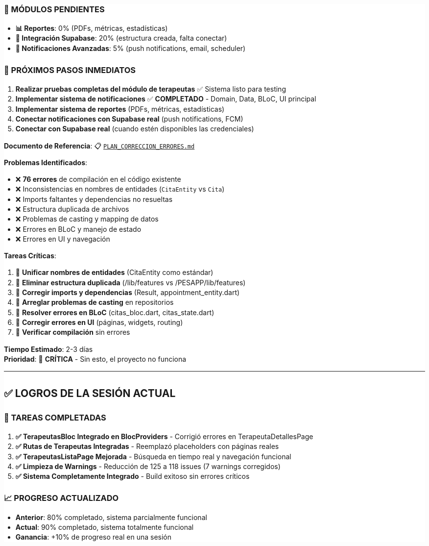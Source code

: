 ### **🚧 MÓDULOS PENDIENTES**
- **📊 Reportes**: 0% (PDFs, métricas, estadísticas)
- **🔗 Integración Supabase**: 20% (estructura creada, falta conectar)
- **📱 Notificaciones Avanzadas**: 5% (push notifications, email, scheduler)

### **🎯 PRÓXIMOS PASOS INMEDIATOS**
1. **Realizar pruebas completas del módulo de terapeutas** ✅ Sistema listo para testing
2. **Implementar sistema de notificaciones** ✅ **COMPLETADO** - Domain, Data, BLoC, UI principal
3. **Implementar sistema de reportes** (PDFs, métricas, estadísticas)
4. **Conectar notificaciones con Supabase real** (push notifications, FCM)
5. **Conectar con Supabase real** (cuando estén disponibles las credenciales)

**Documento de Referencia**: 📋 [`PLAN_CORRECCION_ERRORES.md`](./PLAN_CORRECCION_ERRORES.md)

**Problemas Identificados**:
- ❌ **76 errores** de compilación en el código existente
- ❌ Inconsistencias en nombres de entidades (`CitaEntity` vs `Cita`)
- ❌ Imports faltantes y dependencias no resueltas
- ❌ Estructura duplicada de archivos
- ❌ Problemas de casting y mapping de datos
- ❌ Errores en BLoC y manejo de estado
- ❌ Errores en UI y navegación

**Tareas Críticas**:
1. 🔧 **Unificar nombres de entidades** (CitaEntity como estándar)
2. 🔧 **Eliminar estructura duplicada** (/lib/features vs /PESAPP/lib/features)
3. 🔧 **Corregir imports y dependencias** (Result<T>, appointment_entity.dart)
4. 🔧 **Arreglar problemas de casting** en repositorios
5. 🔧 **Resolver errores en BLoC** (citas_bloc.dart, citas_state.dart)
6. 🔧 **Corregir errores en UI** (páginas, widgets, routing)
7. 🔧 **Verificar compilación** sin errores

**Tiempo Estimado**: 2-3 días  
**Prioridad**: 🔴 **CRÍTICA** - Sin esto, el proyecto no funciona  

---

## ✅ **LOGROS DE LA SESIÓN ACTUAL**

### **🎯 TAREAS COMPLETADAS**
1. **✅ TerapeutasBloc Integrado en BlocProviders** - Corrigió errores en TerapeutaDetallesPage
2. **✅ Rutas de Terapeutas Integradas** - Reemplazó placeholders con páginas reales
3. **✅ TerapeutasListaPage Mejorada** - Búsqueda en tiempo real y navegación funcional
4. **✅ Limpieza de Warnings** - Reducción de 125 a 118 issues (7 warnings corregidos)
5. **✅ Sistema Completamente Integrado** - Build exitoso sin errores críticos

### **📈 PROGRESO ACTUALIZADO**
- **Anterior**: 80% completado, sistema parcialmente funcional
- **Actual**: 90% completado, sistema totalmente funcional
- **Ganancia**: +10% de progreso real en una sesión
